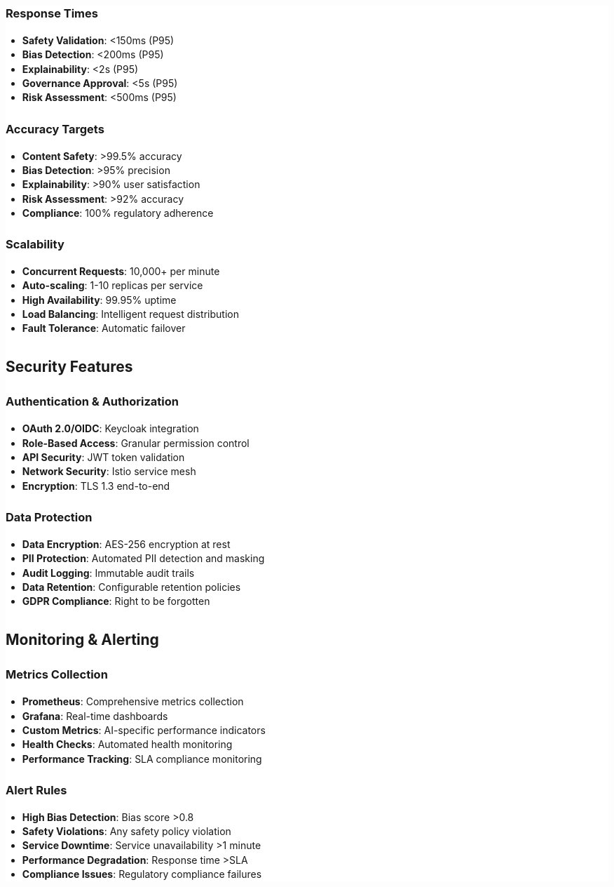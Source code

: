 ### Response Times
- **Safety Validation**: <150ms (P95)
- **Bias Detection**: <200ms (P95)
- **Explainability**: <2s (P95)
- **Governance Approval**: <5s (P95)
- **Risk Assessment**: <500ms (P95)

### Accuracy Targets
- **Content Safety**: >99.5% accuracy
- **Bias Detection**: >95% precision
- **Explainability**: >90% user satisfaction
- **Risk Assessment**: >92% accuracy
- **Compliance**: 100% regulatory adherence

### Scalability
- **Concurrent Requests**: 10,000+ per minute
- **Auto-scaling**: 1-10 replicas per service
- **High Availability**: 99.95% uptime
- **Load Balancing**: Intelligent request distribution
- **Fault Tolerance**: Automatic failover

## Security Features

### Authentication & Authorization
- **OAuth 2.0/OIDC**: Keycloak integration
- **Role-Based Access**: Granular permission control
- **API Security**: JWT token validation
- **Network Security**: Istio service mesh
- **Encryption**: TLS 1.3 end-to-end

### Data Protection
- **Data Encryption**: AES-256 encryption at rest
- **PII Protection**: Automated PII detection and masking
- **Audit Logging**: Immutable audit trails
- **Data Retention**: Configurable retention policies
- **GDPR Compliance**: Right to be forgotten

## Monitoring & Alerting

### Metrics Collection
- **Prometheus**: Comprehensive metrics collection
- **Grafana**: Real-time dashboards
- **Custom Metrics**: AI-specific performance indicators
- **Health Checks**: Automated health monitoring
- **Performance Tracking**: SLA compliance monitoring

### Alert Rules
- **High Bias Detection**: Bias score >0.8
- **Safety Violations**: Any safety policy violation
- **Service Downtime**: Service unavailability >1 minute
- **Performance Degradation**: Response time >SLA
- **Compliance Issues**: Regulatory compliance failures
